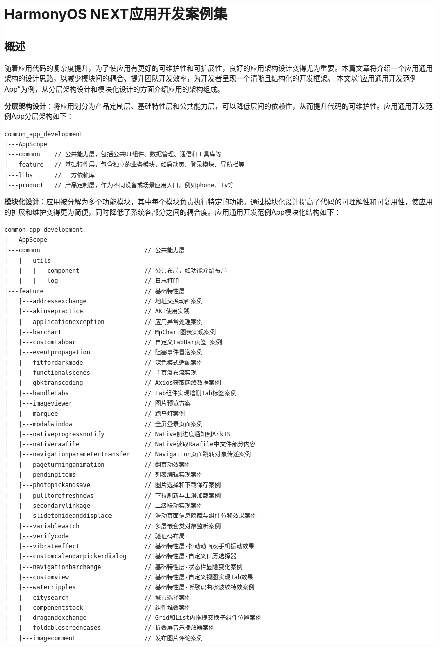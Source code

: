 # HarmonyOS NEXT应用开发案例集

## 概述

随着应用代码的复杂度提升，为了使应用有更好的可维护性和可扩展性，良好的应用架构设计变得尤为重要。本篇文章将介绍一个应用通用架构的设计思路，以减少模块间的耦合、提升团队开发效率，为开发者呈现一个清晰且结构化的开发框架。
本文以“应用通用开发范例App”为例，从分层架构设计和模块化设计的方面介绍应用的架构组成。

**分层架构设计**：将应用划分为产品定制层、基础特性层和公共能力层，可以降低层间的依赖性，从而提升代码的可维护性。应用通用开发范例App分层架构如下：

   ```
   common_app_development
   |---AppScope
   |---common    // 公共能力层，包括公共UI组件、数据管理、通信和工具库等
   |---feature   // 基础特性层，包含独立的业务模块，如启动页、登录模块、导航栏等
   |---libs      // 三方依赖库
   |---product   // 产品定制层，作为不同设备或场景应用入口，例如phone、tv等
   ```

**模块化设计**：应用被分解为多个功能模块，其中每个模块负责执行特定的功能。通过模块化设计提高了代码的可理解性和可复用性，使应用的扩展和维护变得更为简便，同时降低了系统各部分之间的耦合度。应用通用开发范例App模块化结构如下：

   ```
   common_app_development
   |---AppScope
   |---common                             // 公共能力层
   |   |---utils  
   |   |   |---component                  // 公共布局，如功能介绍布局
   |   |   |---log                        // 日志打印 
   |---feature                            // 基础特性层
   |   |---addressexchange                // 地址交换动画案例
   |   |---akiusepractice                 // AKI使用实践
   |   |---applicationexception           // 应用异常处理案例
   |   |---barchart                       // MpChart图表实现案例
   |   |---customtabbar                   // 自定义TabBar页签 案例
   |   |---eventpropagation               // 阻塞事件冒泡案例
   |   |---fitfordarkmode                 // 深色模式适配案例
   |   |---functionalscenes               // 主页瀑布流实现 
   |   |---gbktranscoding                 // Axios获取网络数据案例
   |   |---handletabs                     // Tab组件实现增删Tab标签案例
   |   |---imageviewer                    // 图片预览方案
   |   |---marquee                        // 跑马灯案例
   |   |---modalwindow                    // 全屏登录页面案例
   |   |---nativeprogressnotify           // Native侧进度通知到ArkTS
   |   |---nativerawfile                  // Native读取Rawfile中文件部分内容
   |   |---navigationparametertransfer    // Navigation页面跳转对象传递案例
   |   |---pageturninganimation           // 翻页动效案例
   |   |---pendingitems                   // 列表编辑实现案例
   |   |---photopickandsave               // 图片选择和下载保存案例
   |   |---pulltorefreshnews              // 下拉刷新与上滑加载案例
   |   |---secondarylinkage               // 二级联动实现案例
   |   |---slidetohideanddisplace         // 滑动页面信息隐藏与组件位移效果案例
   |   |---variablewatch                  // 多层嵌套类对象监听案例
   |   |---verifycode                     // 验证码布局
   |   |---vibrateeffect                  // 基础特性层-抖动动画及手机振动效果
   |   |---customcalendarpickerdialog     // 基础特性层-自定义日历选择器
   |   |---navigationbarchange            // 基础特性层-状态栏显隐变化案例
   |   |---customview                     // 基础特性层-自定义视图实现Tab效果
   |   |---waterripples                   // 基础特性层-听歌识曲水波纹特效案例
   |   |---citysearch                     // 城市选择案例
   |   |---componentstack                 // 组件堆叠案例
   |   |---dragandexchange                // Grid和List内拖拽交换子组件位置案例
   |   |---foldablescreencases            // 折叠屏音乐播放器案例
   |   |---imagecomment                   // 发布图片评论案例
   ```